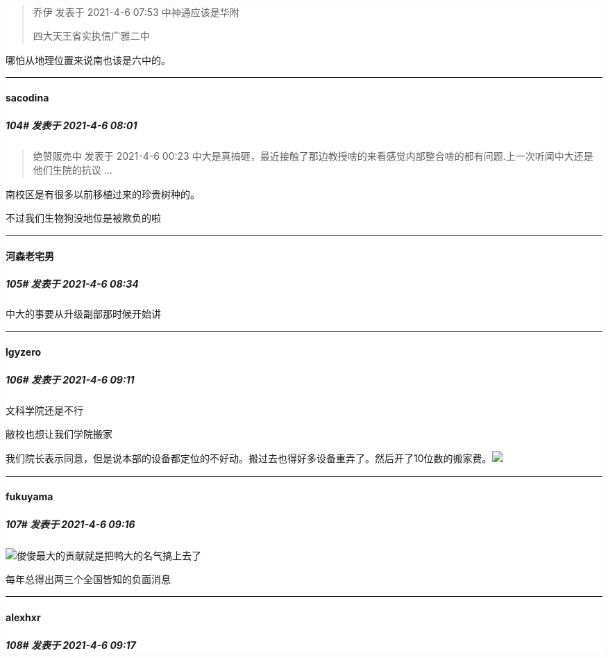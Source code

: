 
<blockquote>乔伊 发表于 2021-4-6 07:53
中神通应该是华附

四大天王省实执信广雅二中</blockquote>
哪怕从地理位置来说南也该是六中的。


-----

####  sacodina  
##### 104#       发表于 2021-4-6 08:01


<blockquote>绝赞販売中 发表于 2021-4-6 00:23
中大是真搞砸，最近接触了那边教授啥的来看感觉内部整合啥的都有问题.上一次听闻中大还是他们生院的抗议 ...</blockquote>
南校区是有很多以前移植过来的珍贵树种的。

不过我们生物狗没地位是被欺负的啦


-----

####  河森老宅男  
##### 105#       发表于 2021-4-6 08:34


中大的事要从升级副部那时候开始讲


-----

####  lgyzero  
##### 106#       发表于 2021-4-6 09:11


文科学院还是不行

敝校也想让我们学院搬家

我们院长表示同意，但是说本部的设备都定位的不好动。搬过去也得好多设备重弄了。然后开了10位数的搬家费。<img src="https://static.saraba1st.com/image/smiley/face2017/053.png" referrerpolicy="no-referrer">


-----

####  fukuyama  
##### 107#       发表于 2021-4-6 09:16


<img src="https://static.saraba1st.com/image/smiley/face2017/034.png" referrerpolicy="no-referrer">俊俊最大的贡献就是把鸭大的名气搞上去了

每年总得出两三个全国皆知的负面消息


-----

####  alexhxr  
##### 108#       发表于 2021-4-6 09:17
